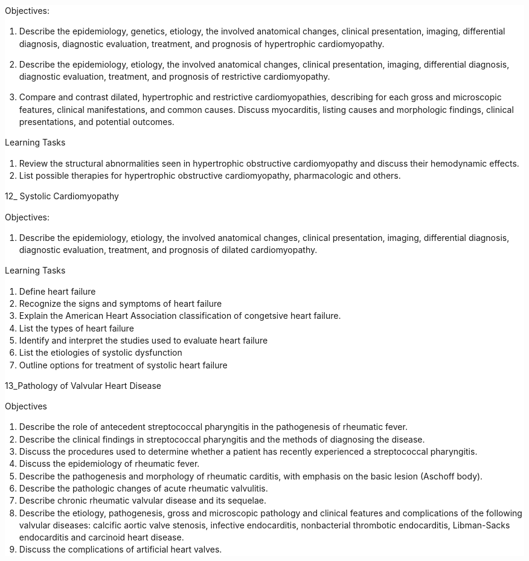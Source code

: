 Objectives:

1. Describe the epidemiology, genetics, etiology, the involved anatomical changes, clinical presentation, imaging, differential diagnosis, diagnostic evaluation, treatment, and prognosis of hypertrophic cardiomyopathy. 

2. Describe the epidemiology, etiology, the involved anatomical changes, clinical presentation, imaging, differential diagnosis, diagnostic evaluation, treatment, and prognosis of restrictive cardiomyopathy. 

3. Compare and contrast dilated, hypertrophic and restrictive cardiomyopathies, describing for each gross and microscopic features, clinical manifestations, and common causes. Discuss myocarditis, listing causes and morphologic findings, clinical presentations, and potential outcomes.

Learning Tasks

1. Review the structural abnormalities seen in hypertrophic obstructive cardiomyopathy and discuss their hemodynamic effects.
2. List possible therapies for hypertrophic obstructive cardiomyopathy, pharmacologic and others.


12_ Systolic Cardiomyopathy 

Objectives: 

1. Describe the epidemiology, etiology, the involved anatomical changes, clinical presentation, imaging, differential diagnosis, diagnostic evaluation, treatment, and prognosis of dilated cardiomyopathy. 

Learning Tasks
1. Define heart failure
2. Recognize the signs and symptoms of heart failure
3. Explain the American Heart Association classification of congetsive heart failure.
4. List the types of heart failure
5. Identify and interpret the studies used to evaluate heart failure
6. List the etiologies of systolic dysfunction
7. Outline options for treatment of systolic heart failure


13_Pathology of Valvular Heart Disease 

Objectives

1. Describe the role of antecedent streptococcal pharyngitis in the pathogenesis of rheumatic fever.
2. Describe the clinical findings in streptococcal pharyngitis and the methods of diagnosing the disease.
3. Discuss the procedures used to determine whether a patient has recently experienced a streptococcal pharyngitis. 
4. Discuss the epidemiology of rheumatic fever. 
5. Describe the pathogenesis and morphology of rheumatic carditis, with emphasis on the basic lesion (Aschoff body). 
6. Describe the pathologic changes of acute rheumatic valvulitis. 
7. Describe chronic rheumatic valvular disease and its sequelae. 
8. Describe the etiology, pathogenesis, gross and microscopic pathology and clinical features and complications of the following valvular diseases: calcific aortic valve stenosis, infective endocarditis, nonbacterial thrombotic endocarditis, Libman-Sacks endocarditis and carcinoid heart disease. 
9. Discuss the complications of artificial heart valves.
